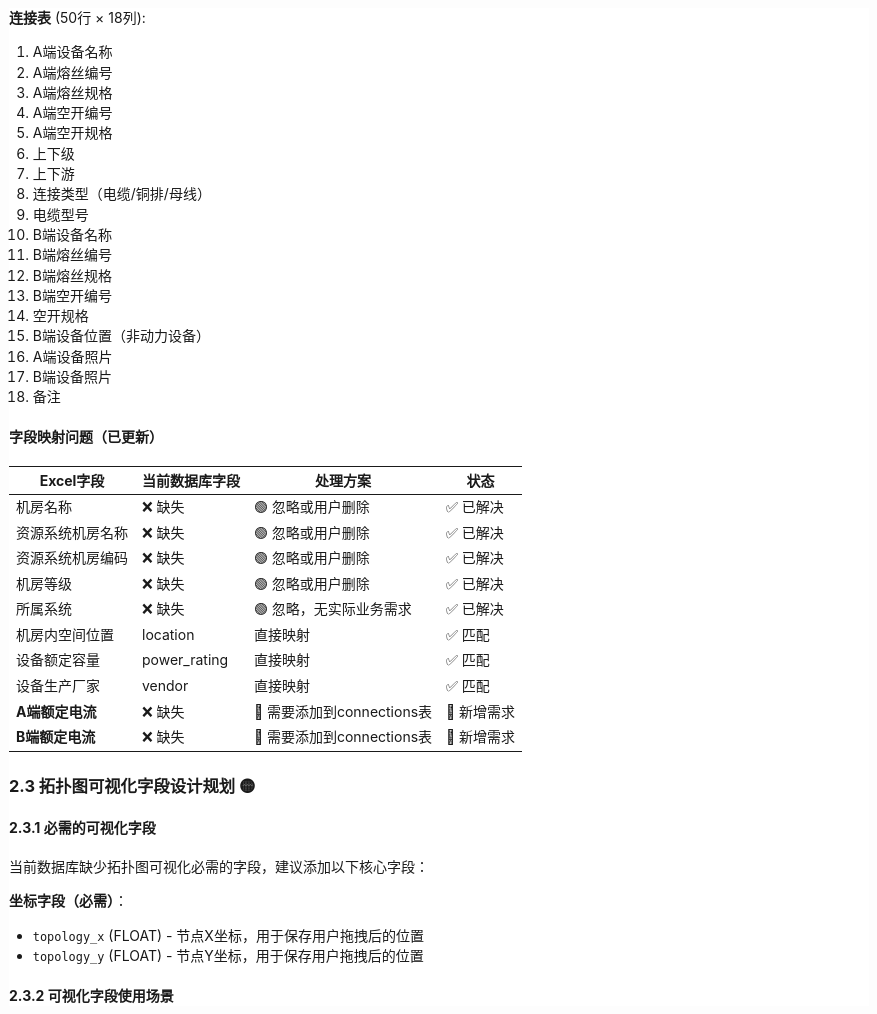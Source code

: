 **连接表** (50行 × 18列):
1. A端设备名称
2. A端熔丝编号
3. A端熔丝规格
4. A端空开编号
5. A端空开规格
6. 上下级
7. 上下游
8. 连接类型（电缆/铜排/母线）
9. 电缆型号
10. B端设备名称
11. B端熔丝编号
12. B端熔丝规格
13. B端空开编号
14. 空开规格
15. B端设备位置（非动力设备）
16. A端设备照片
17. B端设备照片
18. 备注

#### 字段映射问题（已更新）
| Excel字段 | 当前数据库字段 | 处理方案 | 状态 |
|-----------|---------------|----------|------|
| 机房名称 | ❌ 缺失 | 🟢 忽略或用户删除 | ✅ 已解决 |
| 资源系统机房名称 | ❌ 缺失 | 🟢 忽略或用户删除 | ✅ 已解决 |
| 资源系统机房编码 | ❌ 缺失 | 🟢 忽略或用户删除 | ✅ 已解决 |
| 机房等级 | ❌ 缺失 | 🟢 忽略或用户删除 | ✅ 已解决 |
| 所属系统 | ❌ 缺失 | 🟢 忽略，无实际业务需求 | ✅ 已解决 |
| 机房内空间位置 | location | 直接映射 | ✅ 匹配 |
| 设备额定容量 | power_rating | 直接映射 | ✅ 匹配 |
| 设备生产厂家 | vendor | 直接映射 | ✅ 匹配 |
| **A端额定电流** | ❌ 缺失 | 🔴 需要添加到connections表 | 🔴 新增需求 |
| **B端额定电流** | ❌ 缺失 | 🔴 需要添加到connections表 | 🔴 新增需求 |

### 2.3 拓扑图可视化字段设计规划 🟡

#### 2.3.1 必需的可视化字段
当前数据库缺少拓扑图可视化必需的字段，建议添加以下核心字段：

**坐标字段（必需）**：
- `topology_x` (FLOAT) - 节点X坐标，用于保存用户拖拽后的位置
- `topology_y` (FLOAT) - 节点Y坐标，用于保存用户拖拽后的位置

#### 2.3.2 可视化字段使用场景
